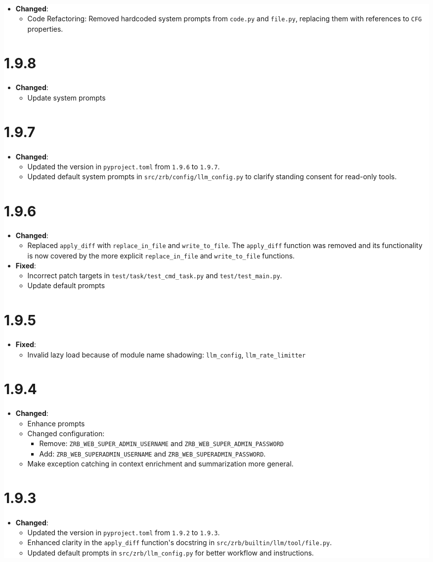 - **Changed**:
  - Code Refactoring: Removed hardcoded system prompts from `code.py` and `file.py`, replacing them with references to `CFG` properties.

# 1.9.8

- **Changed**:
  - Update system prompts

# 1.9.7

- **Changed**:
  - Updated the version in `pyproject.toml` from `1.9.6` to `1.9.7`.
  - Updated default system prompts in `src/zrb/config/llm_config.py` to clarify standing consent for read-only tools.

# 1.9.6

- **Changed**:
  - Replaced `apply_diff` with `replace_in_file` and `write_to_file`. The `apply_diff` function was removed and its functionality is now covered by the more explicit `replace_in_file` and `write_to_file` functions.
- **Fixed**:
  - Incorrect patch targets in `test/task/test_cmd_task.py` and `test/test_main.py`.
  - Update default prompts

# 1.9.5

- **Fixed**:
  - Invalid lazy load because of module name shadowing: `llm_config`, `llm_rate_limitter`

# 1.9.4

- **Changed**:
  - Enhance prompts
  - Changed configuration:
    - Remove: `ZRB_WEB_SUPER_ADMIN_USERNAME` and `ZRB_WEB_SUPER_ADMIN_PASSWORD`
    - Add: `ZRB_WEB_SUPERADMIN_USERNAME` and `ZRB_WEB_SUPERADMIN_PASSWORD`.
  - Make exception catching in context enrichment and summarization more general.

# 1.9.3

- **Changed**:
  - Updated the version in `pyproject.toml` from `1.9.2` to `1.9.3`.
  - Enhanced clarity in the `apply_diff` function's docstring in `src/zrb/builtin/llm/tool/file.py`.
  - Updated default prompts in `src/zrb/llm_config.py` for better workflow and instructions.
